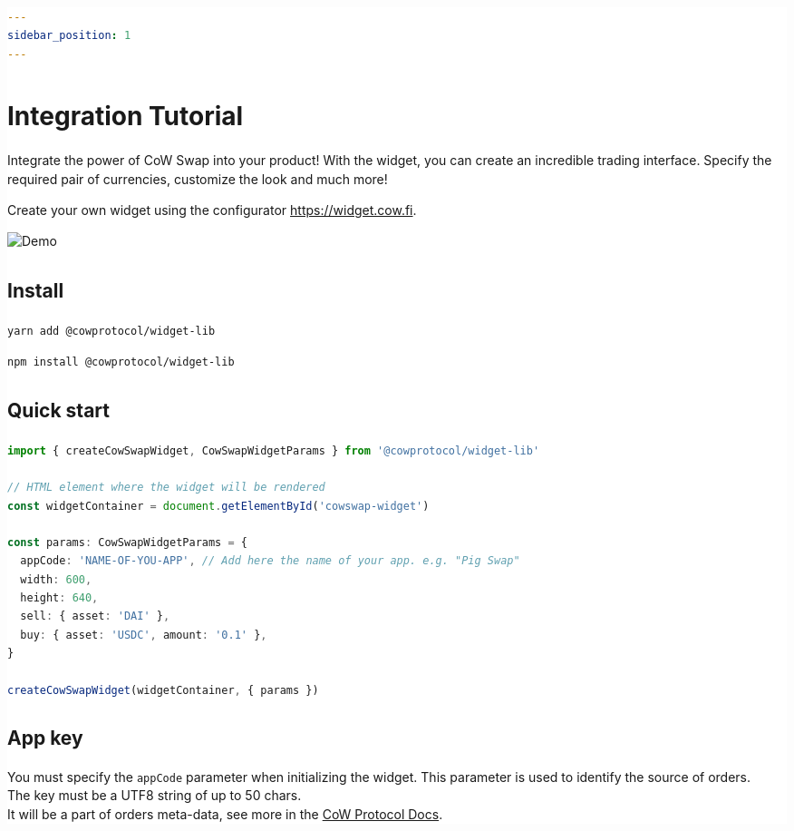 ```yaml
---
sidebar_position: 1
---
```


# Integration Tutorial

Integrate the power of CoW Swap into your product!
With the widget, you can create an incredible trading interface. Specify the required pair of currencies, customize the
look and much more!

Create your own widget using the configurator <https://widget.cow.fi>.

![Demo](/img/tutorials/widget.png)

## Install

```bash
yarn add @cowprotocol/widget-lib
```

```bash
npm install @cowprotocol/widget-lib
```

## Quick start

```typescript
import { createCowSwapWidget, CowSwapWidgetParams } from '@cowprotocol/widget-lib'

// HTML element where the widget will be rendered
const widgetContainer = document.getElementById('cowswap-widget')

const params: CowSwapWidgetParams = {
  appCode: 'NAME-OF-YOU-APP', // Add here the name of your app. e.g. "Pig Swap"
  width: 600,
  height: 640,
  sell: { asset: 'DAI' },
  buy: { asset: 'USDC', amount: '0.1' },
}

createCowSwapWidget(widgetContainer, { params })
```

## App key

You must specify the `appCode` parameter when initializing the widget. This parameter is used to identify the source of
orders.  
The key must be a UTF8 string of up to 50 chars.  
It will be a part of orders meta-data, see more in
the [CoW Protocol Docs](https://docs.cow.fi/front-end/creating-app-ids/create-the-order-meta-data-file/appcode).
